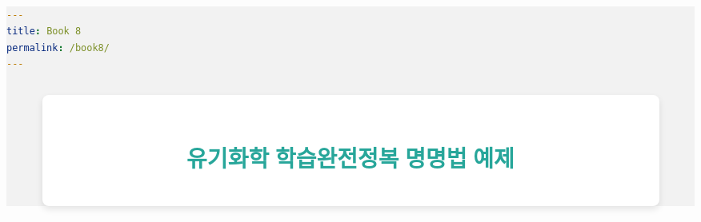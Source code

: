 ```yaml
---
title: Book 8
permalink: /book8/
---
```

<html lang="en">
<head>
<meta charset="UTF-8">
<meta name="viewport" content="width=device-width, initial-scale=1.0">
<title>유기화학 학습완전정복 명명법 예제</title>
<style>
  body {
    font-family: 'Helvetica Neue', Helvetica, Arial, sans-serif;
    background-color: #f2f2f2;
    margin: 0;
    padding: 0;
  }
  .container {
    width: 85%;
    max-width: 1200px;
    margin: 30px auto;
    background-color: #fff;
    padding: 20px;
    box-shadow: 0 4px 8px rgba(0,0,0,0.1);
    border-radius: 8px;
  }
  h1 {
    color: #27a69a;
    text-align: center;
  }
  p {
    color: #333;
    line-height: 1.7;
    margin: 10px 0;
  }
  .meta {
    background-color: #eaf8f2;
    border-left: 5px solid #27a69a;
    padding: 10px;
    margin-top: 20px;
  }
  .meta strong {
    color: #2c3e50;
  }
  .tags {
    text-align: center;
    margin-top: 20px;
  }
  .tag {
    display: inline-block;
    background-color: #4db6ac;
    color: white;
    padding: 5px 10px;
    border-radius: 3px;
    margin: 2px;
    font-size: 14px;
  }
</style>
</head>
<body>
<div class="container">
  <h1>유기화학 학습완전정복 명명법 예제</h1>